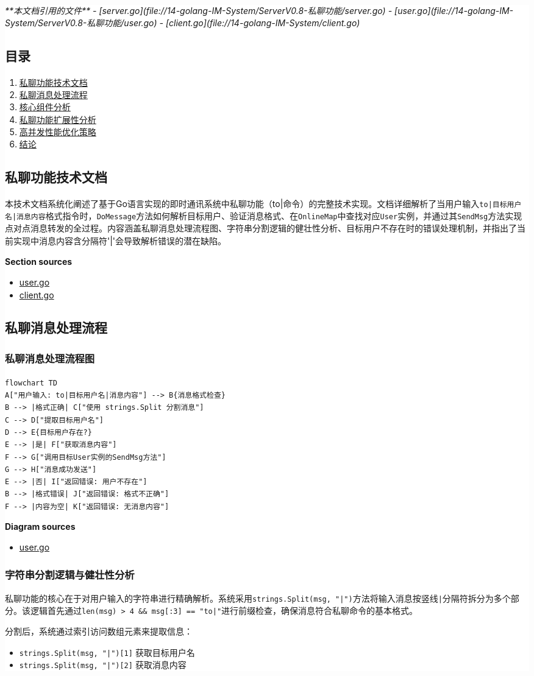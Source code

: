 <cite>
**本文档引用的文件**  
- [server.go](file://14-golang-IM-System/ServerV0.8-私聊功能/server.go)
- [user.go](file://14-golang-IM-System/ServerV0.8-私聊功能/user.go)
- [client.go](file://14-golang-IM-System/client.go)
</cite>

## 目录
1. [私聊功能技术文档](#私聊功能技术文档)
2. [私聊消息处理流程](#私聊消息处理流程)
3. [核心组件分析](#核心组件分析)
4. [私聊功能扩展性分析](#私聊功能扩展性分析)
5. [高并发性能优化策略](#高并发性能优化策略)
6. [结论](#结论)

## 私聊功能技术文档

本技术文档系统化阐述了基于Go语言实现的即时通讯系统中私聊功能（to|命令）的完整技术实现。文档详细解析了当用户输入`to|目标用户名|消息内容`格式指令时，`DoMessage`方法如何解析目标用户、验证消息格式、在`OnlineMap`中查找对应`User`实例，并通过其`SendMsg`方法实现点对点消息转发的全过程。内容涵盖私聊消息处理流程图、字符串分割逻辑的健壮性分析、目标用户不存在时的错误处理机制，并指出了当前实现中消息内容含分隔符'|'会导致解析错误的潜在缺陷。

**Section sources**
- [user.go](file://14-golang-IM-System/ServerV0.8-私聊功能/user.go#L65-L132)
- [client.go](file://14-golang-IM-System/client.go#L75-L140)

## 私聊消息处理流程

### 私聊消息处理流程图

```mermaid
flowchart TD
A["用户输入: to|目标用户名|消息内容"] --> B{消息格式检查}
B --> |格式正确| C["使用 strings.Split 分割消息"]
C --> D["提取目标用户名"]
D --> E{目标用户存在?}
E --> |是| F["获取消息内容"]
F --> G["调用目标User实例的SendMsg方法"]
G --> H["消息成功发送"]
E --> |否| I["返回错误: 用户不存在"]
B --> |格式错误| J["返回错误: 格式不正确"]
F --> |内容为空| K["返回错误: 无消息内容"]
```

**Diagram sources**
- [user.go](file://14-golang-IM-System/ServerV0.8-私聊功能/user.go#L65-L132)

### 字符串分割逻辑与健壮性分析

私聊功能的核心在于对用户输入的字符串进行精确解析。系统采用`strings.Split(msg, "|")`方法将输入消息按竖线`|`分隔符拆分为多个部分。该逻辑首先通过`len(msg) > 4 && msg[:3] == "to|"`进行前缀检查，确保消息符合私聊命令的基本格式。

分割后，系统通过索引访问数组元素来提取信息：
- `strings.Split(msg, "|")[1]` 获取目标用户名
- `strings.Split(msg, "|")[2]` 获取消息内容
